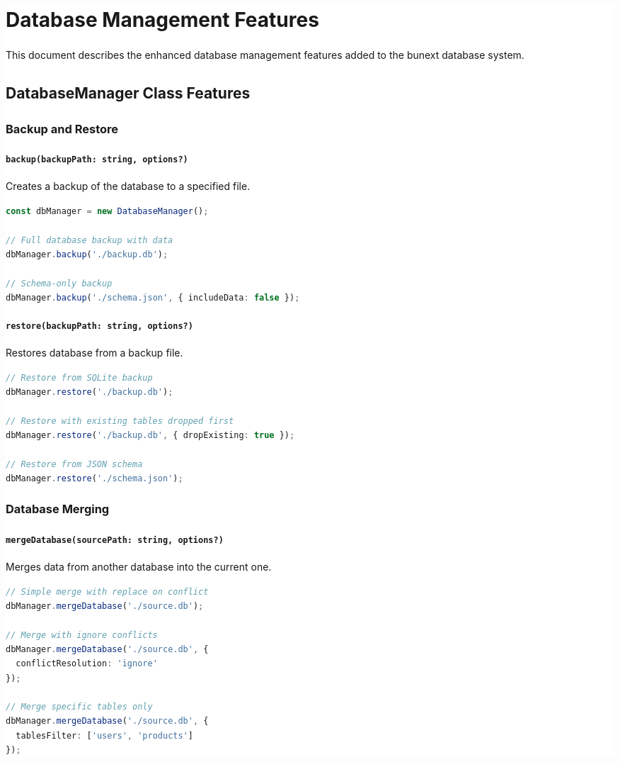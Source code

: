 # Database Management Features

This document describes the enhanced database management features added to the bunext database system.

## DatabaseManager Class Features

### Backup and Restore

#### `backup(backupPath: string, options?)`
Creates a backup of the database to a specified file.

```typescript
const dbManager = new DatabaseManager();

// Full database backup with data
dbManager.backup('./backup.db');

// Schema-only backup
dbManager.backup('./schema.json', { includeData: false });
```

#### `restore(backupPath: string, options?)`
Restores database from a backup file.

```typescript
// Restore from SQLite backup
dbManager.restore('./backup.db');

// Restore with existing tables dropped first
dbManager.restore('./backup.db', { dropExisting: true });

// Restore from JSON schema
dbManager.restore('./schema.json');
```

### Database Merging

#### `mergeDatabase(sourcePath: string, options?)`
Merges data from another database into the current one.

```typescript
// Simple merge with replace on conflict
dbManager.mergeDatabase('./source.db');

// Merge with ignore conflicts
dbManager.mergeDatabase('./source.db', { 
  conflictResolution: 'ignore' 
});

// Merge specific tables only
dbManager.mergeDatabase('./source.db', { 
  tablesFilter: ['users', 'products'] 
});
```
